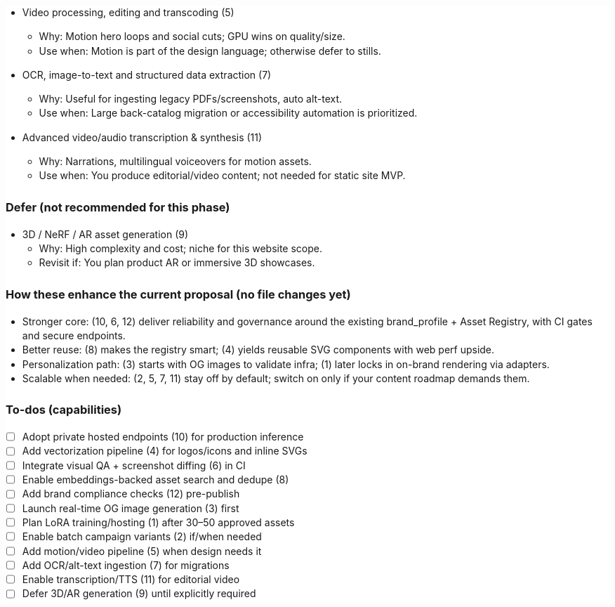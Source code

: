 - Video processing, editing and transcoding (5)
  - Why: Motion hero loops and social cuts; GPU wins on quality/size.
  - Use when: Motion is part of the design language; otherwise defer to stills.

- OCR, image-to-text and structured data extraction (7)
  - Why: Useful for ingesting legacy PDFs/screenshots, auto alt-text.
  - Use when: Large back-catalog migration or accessibility automation is prioritized.

- Advanced video/audio transcription & synthesis (11)
  - Why: Narrations, multilingual voiceovers for motion assets.
  - Use when: You produce editorial/video content; not needed for static site MVP.

### Defer (not recommended for this phase)

- 3D / NeRF / AR asset generation (9)
  - Why: High complexity and cost; niche for this website scope.
  - Revisit if: You plan product AR or immersive 3D showcases.

### How these enhance the current proposal (no file changes yet)

- Stronger core: (10, 6, 12) deliver reliability and governance around the existing brand_profile + Asset Registry, with CI gates and secure endpoints.
- Better reuse: (8) makes the registry smart; (4) yields reusable SVG components with web perf upside.
- Personalization path: (3) starts with OG images to validate infra; (1) later locks in on-brand rendering via adapters.
- Scalable when needed: (2, 5, 7, 11) stay off by default; switch on only if your content roadmap demands them.

### To-dos (capabilities)

- [ ] Adopt private hosted endpoints (10) for production inference
- [ ] Add vectorization pipeline (4) for logos/icons and inline SVGs
- [ ] Integrate visual QA + screenshot diffing (6) in CI
- [ ] Enable embeddings-backed asset search and dedupe (8)
- [ ] Add brand compliance checks (12) pre-publish
- [ ] Launch real-time OG image generation (3) first
- [ ] Plan LoRA training/hosting (1) after 30–50 approved assets
- [ ] Enable batch campaign variants (2) if/when needed
- [ ] Add motion/video pipeline (5) when design needs it
- [ ] Add OCR/alt-text ingestion (7) for migrations
- [ ] Enable transcription/TTS (11) for editorial video
- [ ] Defer 3D/AR generation (9) until explicitly required

